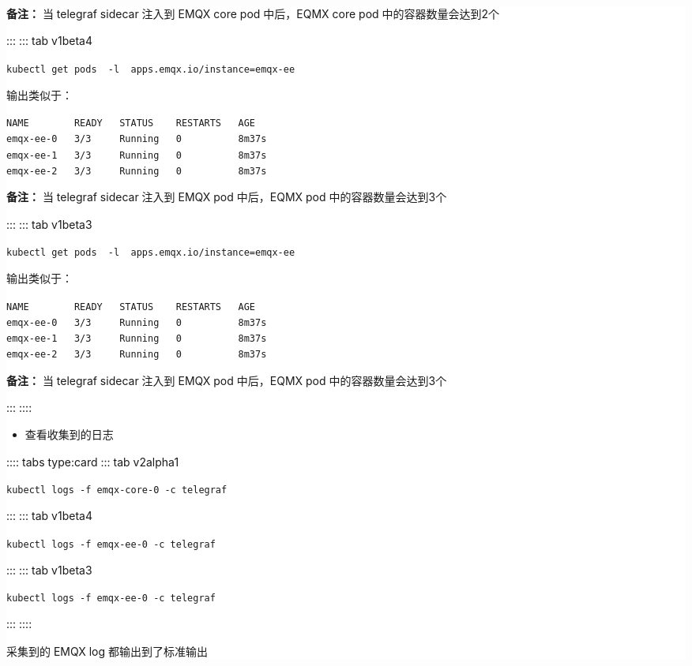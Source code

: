 **备注：** 当 telegraf sidecar 注入到 EMQX core pod 中后，EQMX core pod 中的容器数量会达到2个


:::
::: tab v1beta4

```shell
kubectl get pods  -l  apps.emqx.io/instance=emqx-ee
```

输出类似于：

```shell
NAME        READY   STATUS    RESTARTS   AGE
emqx-ee-0   3/3     Running   0          8m37s
emqx-ee-1   3/3     Running   0          8m37s
emqx-ee-2   3/3     Running   0          8m37s
```

**备注：** 当 telegraf sidecar 注入到 EMQX  pod 中后，EQMX pod 中的容器数量会达到3个

:::
::: tab v1beta3

```shell
kubectl get pods  -l  apps.emqx.io/instance=emqx-ee
```

输出类似于：

```shell
NAME        READY   STATUS    RESTARTS   AGE
emqx-ee-0   3/3     Running   0          8m37s
emqx-ee-1   3/3     Running   0          8m37s
emqx-ee-2   3/3     Running   0          8m37s
```

**备注：** 当 telegraf sidecar 注入到 EMQX  pod 中后，EQMX pod 中的容器数量会达到3个

:::
::::

- 查看收集到的日志

:::: tabs type:card
::: tab v2alpha1

```shell
kubectl logs -f emqx-core-0 -c telegraf
```

:::
::: tab v1beta4

```shell
kubectl logs -f emqx-ee-0 -c telegraf
```

:::
::: tab v1beta3

```shell
kubectl logs -f emqx-ee-0 -c telegraf
```

:::
::::

采集到的 EMQX log 都输出到了标准输出
